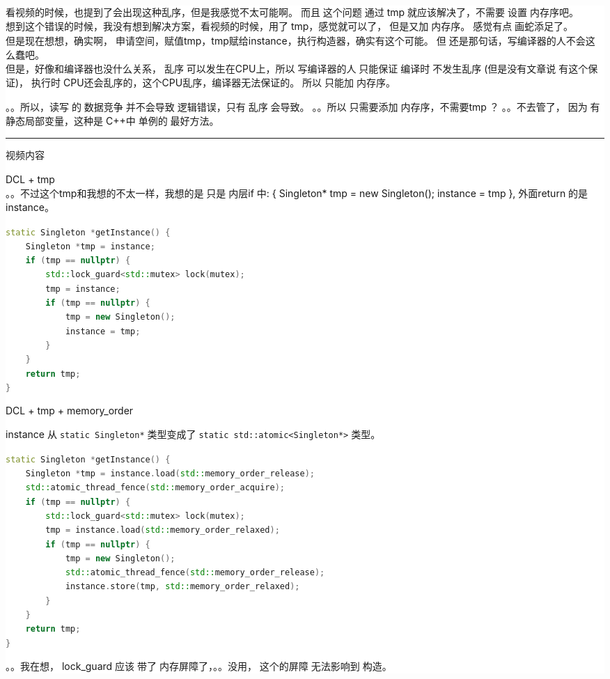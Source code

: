 看视频的时候，也提到了会出现这种乱序，但是我感觉不太可能啊。 而且 这个问题 通过 tmp 就应该解决了，不需要 设置 内存序吧。  
想到这个错误的时候，我没有想到解决方案，看视频的时候，用了 tmp，感觉就可以了， 但是又加 内存序。 感觉有点 画蛇添足了。   
但是现在想想，确实啊， 申请空间，赋值tmp，tmp赋给instance，执行构造器，确实有这个可能。   但 还是那句话，写编译器的人不会这么蠢吧。   
但是，好像和编译器也没什么关系， 乱序 可以发生在CPU上，所以 写编译器的人 只能保证 编译时 不发生乱序 (但是没有文章说 有这个保证)， 执行时 CPU还会乱序的，这个CPU乱序，编译器无法保证的。  所以 只能加 内存序。

。。所以，读写 的 数据竞争 并不会导致 逻辑错误，只有 乱序 会导致。
。。所以 只需要添加 内存序，不需要tmp ？
。。不去管了， 因为 有 静态局部变量，这种是 C++中 单例的 最好方法。


---

视频内容

DCL + tmp  
。。不过这个tmp和我想的不太一样，我想的是 只是 内层if 中: { Singleton* tmp = new Singleton(); instance = tmp }, 外面return 的是 instance。

```C++
static Singleton *getInstance() {
    Singleton *tmp = instance;
    if (tmp == nullptr) {
        std::lock_guard<std::mutex> lock(mutex);
        tmp = instance;
        if (tmp == nullptr) {
            tmp = new Singleton();
            instance = tmp;
        }
    }
    return tmp;
}
```

DCL + tmp + memory_order

instance 从 `static Singleton*` 类型变成了 `static std::atomic<Singleton*>` 类型。

```C++
static Singleton *getInstance() {
    Singleton *tmp = instance.load(std::memory_order_release);
    std::atomic_thread_fence(std::memory_order_acquire);
    if (tmp == nullptr) {
        std::lock_guard<std::mutex> lock(mutex);
        tmp = instance.load(std::memory_order_relaxed);
        if (tmp == nullptr) {
            tmp = new Singleton();
            std::atomic_thread_fence(std::memory_order_release);
            instance.store(tmp, std::memory_order_relaxed);
        }
    }
    return tmp;
}
```

。。我在想， lock_guard 应该 带了 内存屏障了，。。没用， 这个的屏障 无法影响到 构造。
